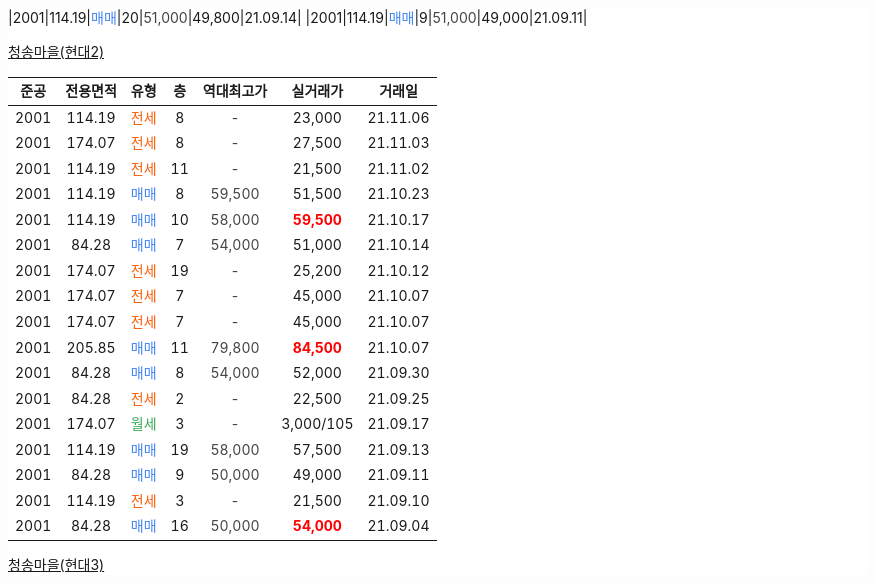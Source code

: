 |2001|114.19|<span style="color:#4285F3">매매</span>|20|<span style="color:#444444">51,000</span>|49,800|21.09.14|
|2001|114.19|<span style="color:#4285F3">매매</span>|9|<span style="color:#444444">51,000</span>|49,000|21.09.11|

[청송마을(현대2)](https://search.naver.com/search.naver?query=%EC%B2%AD%EC%86%A1%EB%A7%88%EC%9D%84%28%ED%98%84%EB%8C%802%29)

|준공|전용면적|유형|층|역대최고가|실거래가|거래일|
|:---:|:---:|:---:|:---:|:---:|:---:|:---:|
|2001|114.19|<span style="color:#FF5A00">전세</span>|8|<span style="color:#444444">-</span>|23,000|21.11.06|
|2001|174.07|<span style="color:#FF5A00">전세</span>|8|<span style="color:#444444">-</span>|27,500|21.11.03|
|2001|114.19|<span style="color:#FF5A00">전세</span>|11|<span style="color:#444444">-</span>|21,500|21.11.02|
|2001|114.19|<span style="color:#4285F3">매매</span>|8|<span style="color:#444444">59,500</span>|51,500|21.10.23|
|2001|114.19|<span style="color:#4285F3">매매</span>|10|<span style="color:#444444">58,000</span>|<b><span style="color:#FF0000">59,500</span></b>|21.10.17|
|2001|84.28|<span style="color:#4285F3">매매</span>|7|<span style="color:#444444">54,000</span>|51,000|21.10.14|
|2001|174.07|<span style="color:#FF5A00">전세</span>|19|<span style="color:#444444">-</span>|25,200|21.10.12|
|2001|174.07|<span style="color:#FF5A00">전세</span>|7|<span style="color:#444444">-</span>|45,000|21.10.07|
|2001|174.07|<span style="color:#FF5A00">전세</span>|7|<span style="color:#444444">-</span>|45,000|21.10.07|
|2001|205.85|<span style="color:#4285F3">매매</span>|11|<span style="color:#444444">79,800</span>|<b><span style="color:#FF0000">84,500</span></b>|21.10.07|
|2001|84.28|<span style="color:#4285F3">매매</span>|8|<span style="color:#444444">54,000</span>|52,000|21.09.30|
|2001|84.28|<span style="color:#FF5A00">전세</span>|2|<span style="color:#444444">-</span>|22,500|21.09.25|
|2001|174.07|<span style="color:#34A853">월세</span>|3|<span style="color:#444444">-</span>|3,000/105|21.09.17|
|2001|114.19|<span style="color:#4285F3">매매</span>|19|<span style="color:#444444">58,000</span>|57,500|21.09.13|
|2001|84.28|<span style="color:#4285F3">매매</span>|9|<span style="color:#444444">50,000</span>|49,000|21.09.11|
|2001|114.19|<span style="color:#FF5A00">전세</span>|3|<span style="color:#444444">-</span>|21,500|21.09.10|
|2001|84.28|<span style="color:#4285F3">매매</span>|16|<span style="color:#444444">50,000</span>|<b><span style="color:#FF0000">54,000</span></b>|21.09.04|


<script async src="https://pagead2.googlesyndication.com/pagead/js/adsbygoogle.js"></script>

<ins class="adsbygoogle"
     style="display:block"
     data-ad-client="ca-pub-1142216861245946"
     data-ad-slot="4805727019"
     data-ad-format="auto"
     data-full-width-responsive="true"></ins>
<script>
     (adsbygoogle = window.adsbygoogle || []).push({});
</script>


[청송마을(현대3)](https://search.naver.com/search.naver?query=%EC%B2%AD%EC%86%A1%EB%A7%88%EC%9D%84%28%ED%98%84%EB%8C%803%29)
